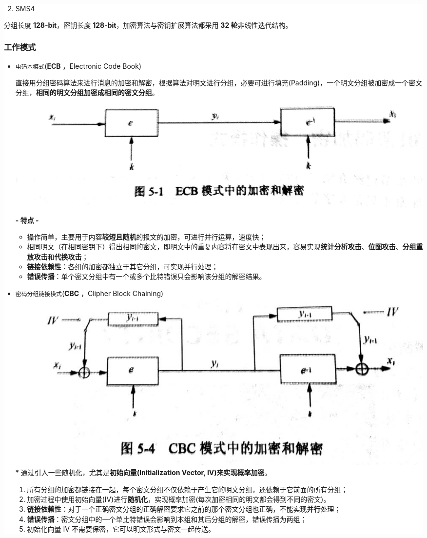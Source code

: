 2. SMS4

  分组长度 **128-bit**，密钥长度 **128-bit**，加密算法与密钥扩展算法都采用 **32 轮**非线性迭代结构。

### 工作模式

- `电码本模式`(**ECB** ，Electronic Code Book)

  直接用分组密码算法来进行消息的加密和解密，根据算法对明文进行分组，必要可进行填充(Padding)，一个明文分组被加密成一个密文分组，**相同的明文分组加密成相同的密文分组**。
![](/assets/images/move/2020-01-01-18-20-33.png)
  **- 特点 -**
    - 操作简单，主要用于内容**较短且随机**的报文的加密，可进行并行运算，速度快；
    - 相同明文（在相同密钥下）得出相同的密文，即明文中的重复内容将在密文中表现出来，容易实现**统计分析攻击**、**位图攻击**、**分组重放攻击**和**代换攻击**；
    - **链接依赖性**：各组的加密都独立于其它分组，可实现并行处理；
    - **错误传播**：单个密文分组中有一个或多个比特错误只会影响该分组的解密结果。

- `密码分组链接模式`(**CBC** ，Clipher Block Chaining) 
![](/assets/images/move/2020-01-01-18-20-52.png)
  \* 通过引入一些随机化，尤其是**初始向量(Initialization Vector, IV)**来实现**概率加密**。
  1. 所有分组的加密都链接在一起，每个密文分组不仅依赖于产生它的明文分组，还依赖于它前面的所有分组；
  2. 加密过程中使用初始向量(IV)进行**随机化**，实现概率加密(每次加密相同的明文都会得到不同的密文)。
  3. **链接依赖性**：对于一个正确密文分组的正确解密要求它之前的那个密文分组也正确，不能实现**并行**处理；
  4. **错误传播**：密文分组中的一个单比特错误会影响到本组和其后分组的解密，错误传播为两组；
  5. 初始化向量 IV 不需要保密，它可以明文形式与密文一起传送。 
